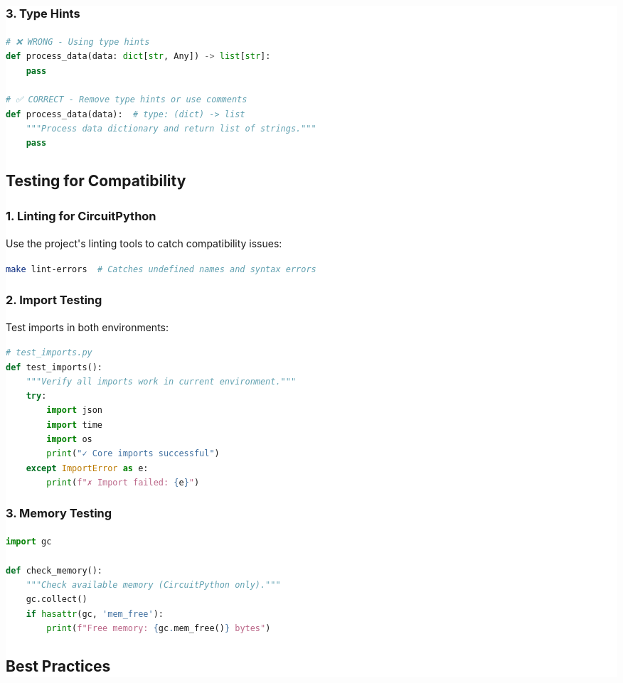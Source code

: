 ### 3. Type Hints

```python
# ❌ WRONG - Using type hints
def process_data(data: dict[str, Any]) -> list[str]:
    pass

# ✅ CORRECT - Remove type hints or use comments
def process_data(data):  # type: (dict) -> list
    """Process data dictionary and return list of strings."""
    pass
```

## Testing for Compatibility

### 1. Linting for CircuitPython

Use the project's linting tools to catch compatibility issues:

```bash
make lint-errors  # Catches undefined names and syntax errors
```

### 2. Import Testing

Test imports in both environments:

```python
# test_imports.py
def test_imports():
    """Verify all imports work in current environment."""
    try:
        import json
        import time
        import os
        print("✓ Core imports successful")
    except ImportError as e:
        print(f"✗ Import failed: {e}")
```

### 3. Memory Testing

```python
import gc

def check_memory():
    """Check available memory (CircuitPython only)."""
    gc.collect()
    if hasattr(gc, 'mem_free'):
        print(f"Free memory: {gc.mem_free()} bytes")
```

## Best Practices
